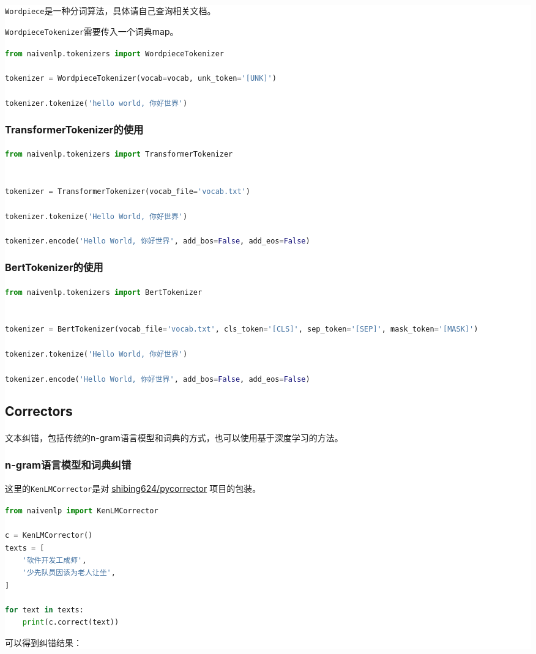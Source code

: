`Wordpiece`是一种分词算法，具体请自己查询相关文档。

`WordpieceTokenizer`需要传入一个词典map。

```python
from naivenlp.tokenizers import WordpieceTokenizer

tokenizer = WordpieceTokenizer(vocab=vocab, unk_token='[UNK]')

tokenizer.tokenize('hello world, 你好世界')
```


### TransformerTokenizer的使用

```python
from naivenlp.tokenizers import TransformerTokenizer


tokenizer = TransformerTokenizer(vocab_file='vocab.txt')

tokenizer.tokenize('Hello World, 你好世界')

tokenizer.encode('Hello World, 你好世界', add_bos=False, add_eos=False)

```

### BertTokenizer的使用

```python
from naivenlp.tokenizers import BertTokenizer


tokenizer = BertTokenizer(vocab_file='vocab.txt', cls_token='[CLS]', sep_token='[SEP]', mask_token='[MASK]')

tokenizer.tokenize('Hello World, 你好世界')

tokenizer.encode('Hello World, 你好世界', add_bos=False, add_eos=False)

```


## Correctors

文本纠错，包括传统的n-gram语言模型和词典的方式，也可以使用基于深度学习的方法。

### n-gram语言模型和词典纠错

这里的`KenLMCorrector`是对 [shibing624/pycorrector](https://github.com/shibing624/pycorrector) 项目的包装。

```python
from naivenlp import KenLMCorrector

c = KenLMCorrector()
texts = [
    '软件开发工成师',
    '少先队员因该为老人让坐',
]

for text in texts:
    print(c.correct(text))

```
可以得到纠错结果：
